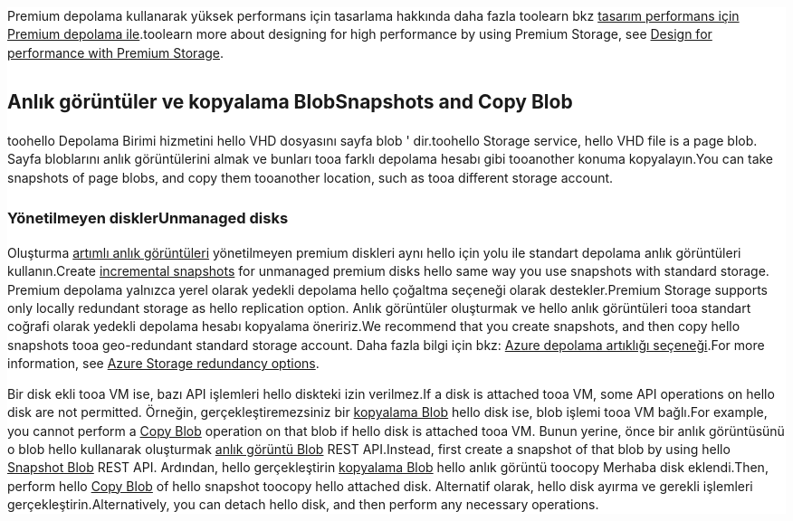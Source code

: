 <span data-ttu-id="028df-358">Premium depolama kullanarak yüksek performans için tasarlama hakkında daha fazla toolearn bkz [tasarım performans için Premium depolama ile](storage-premium-storage-performance.md).</span><span class="sxs-lookup"><span data-stu-id="028df-358">toolearn more about designing for high performance by using Premium Storage, see [Design for performance with Premium Storage](storage-premium-storage-performance.md).</span></span>

## <a name="snapshots-and-copy-blob"></a><span data-ttu-id="028df-359">Anlık görüntüler ve kopyalama Blob</span><span class="sxs-lookup"><span data-stu-id="028df-359">Snapshots and Copy Blob</span></span>

<span data-ttu-id="028df-360">toohello Depolama Birimi hizmetini hello VHD dosyasını sayfa blob ' dir.</span><span class="sxs-lookup"><span data-stu-id="028df-360">toohello Storage service, hello VHD file is a page blob.</span></span> <span data-ttu-id="028df-361">Sayfa bloblarını anlık görüntülerini almak ve bunları tooa farklı depolama hesabı gibi tooanother konuma kopyalayın.</span><span class="sxs-lookup"><span data-stu-id="028df-361">You can take snapshots of page blobs, and copy them tooanother location, such as tooa different storage account.</span></span>

### <a name="unmanaged-disks"></a><span data-ttu-id="028df-362">Yönetilmeyen diskler</span><span class="sxs-lookup"><span data-stu-id="028df-362">Unmanaged disks</span></span>

<span data-ttu-id="028df-363">Oluşturma [artımlı anlık görüntüleri](../../virtual-machines/windows/incremental-snapshots.md) yönetilmeyen premium diskleri aynı hello için yolu ile standart depolama anlık görüntüleri kullanın.</span><span class="sxs-lookup"><span data-stu-id="028df-363">Create [incremental snapshots](../../virtual-machines/windows/incremental-snapshots.md) for unmanaged premium disks hello same way you use snapshots with standard storage.</span></span> <span data-ttu-id="028df-364">Premium depolama yalnızca yerel olarak yedekli depolama hello çoğaltma seçeneği olarak destekler.</span><span class="sxs-lookup"><span data-stu-id="028df-364">Premium Storage supports only locally redundant storage as hello replication option.</span></span> <span data-ttu-id="028df-365">Anlık görüntüler oluşturmak ve hello anlık görüntüleri tooa standart coğrafi olarak yedekli depolama hesabı kopyalama öneririz.</span><span class="sxs-lookup"><span data-stu-id="028df-365">We recommend that you create snapshots, and then copy hello snapshots tooa geo-redundant standard storage account.</span></span> <span data-ttu-id="028df-366">Daha fazla bilgi için bkz: [Azure depolama artıklığı seçeneği](storage-redundancy.md).</span><span class="sxs-lookup"><span data-stu-id="028df-366">For more information, see [Azure Storage redundancy options](storage-redundancy.md).</span></span>

<span data-ttu-id="028df-367">Bir disk ekli tooa VM ise, bazı API işlemleri hello diskteki izin verilmez.</span><span class="sxs-lookup"><span data-stu-id="028df-367">If a disk is attached tooa VM, some API operations on hello disk are not permitted.</span></span> <span data-ttu-id="028df-368">Örneğin, gerçekleştiremezsiniz bir [kopyalama Blob](/rest/api/storageservices/Copy-Blob) hello disk ise, blob işlemi tooa VM bağlı.</span><span class="sxs-lookup"><span data-stu-id="028df-368">For example, you cannot perform a [Copy Blob](/rest/api/storageservices/Copy-Blob) operation on that blob if hello disk is attached tooa VM.</span></span> <span data-ttu-id="028df-369">Bunun yerine, önce bir anlık görüntüsünü o blob hello kullanarak oluşturmak [anlık görüntü Blob](/rest/api/storageservices/Snapshot-Blob) REST API.</span><span class="sxs-lookup"><span data-stu-id="028df-369">Instead, first create a snapshot of that blob by using hello [Snapshot Blob](/rest/api/storageservices/Snapshot-Blob) REST API.</span></span> <span data-ttu-id="028df-370">Ardından, hello gerçekleştirin [kopyalama Blob](/rest/api/storageservices/Copy-Blob) hello anlık görüntü toocopy Merhaba disk eklendi.</span><span class="sxs-lookup"><span data-stu-id="028df-370">Then, perform hello [Copy Blob](/rest/api/storageservices/Copy-Blob) of hello snapshot toocopy hello attached disk.</span></span> <span data-ttu-id="028df-371">Alternatif olarak, hello disk ayırma ve gerekli işlemleri gerçekleştirin.</span><span class="sxs-lookup"><span data-stu-id="028df-371">Alternatively, you can detach hello disk, and then perform any necessary operations.</span></span>
